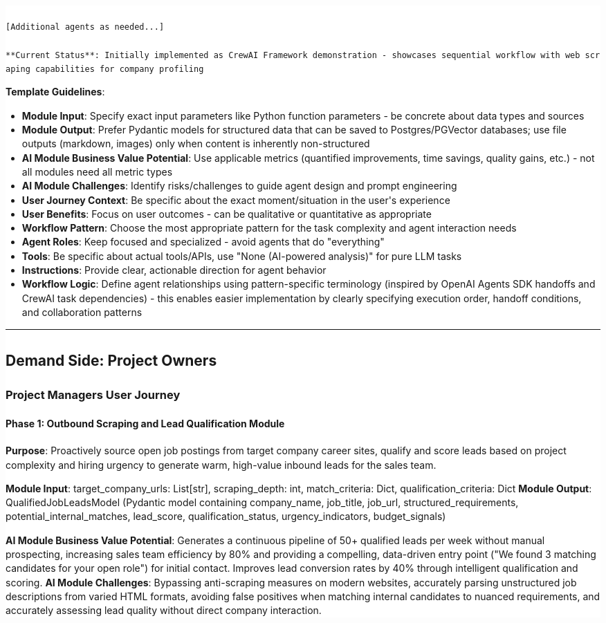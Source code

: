 ```

[Additional agents as needed...]

**Current Status**: Initially implemented as CrewAI Framework demonstration - showcases sequential workflow with web scraping capabilities for company profiling
```

**Template Guidelines**:
- **Module Input**: Specify exact input parameters like Python function parameters - be concrete about data types and sources
- **Module Output**: Prefer Pydantic models for structured data that can be saved to Postgres/PGVector databases; use file outputs (markdown, images) only when content is inherently non-structured
- **AI Module Business Value Potential**: Use applicable metrics (quantified improvements, time savings, quality gains, etc.) - not all modules need all metric types
- **AI Module Challenges**: Identify risks/challenges to guide agent design and prompt engineering
- **User Journey Context**: Be specific about the exact moment/situation in the user's experience
- **User Benefits**: Focus on user outcomes - can be qualitative or quantitative as appropriate
- **Workflow Pattern**: Choose the most appropriate pattern for the task complexity and agent interaction needs
- **Agent Roles**: Keep focused and specialized - avoid agents that do "everything"
- **Tools**: Be specific about actual tools/APIs, use "None (AI-powered analysis)" for pure LLM tasks
- **Instructions**: Provide clear, actionable direction for agent behavior
- **Workflow Logic**: Define agent relationships using pattern-specific terminology (inspired by OpenAI Agents SDK handoffs and CrewAI task dependencies) - this enables easier implementation by clearly specifying execution order, handoff conditions, and collaboration patterns

---

## Demand Side: Project Owners

### Project Managers User Journey

#### Phase 1: Outbound Scraping and Lead Qualification Module
**Purpose**: Proactively source open job postings from target company career sites, qualify and score leads based on project complexity and hiring urgency to generate warm, high-value inbound leads for the sales team.

**Module Input**: target_company_urls: List[str], scraping_depth: int, match_criteria: Dict, qualification_criteria: Dict
**Module Output**: QualifiedJobLeadsModel (Pydantic model containing company_name, job_title, job_url, structured_requirements, potential_internal_matches, lead_score, qualification_status, urgency_indicators, budget_signals)

**AI Module Business Value Potential**: Generates a continuous pipeline of 50+ qualified leads per week without manual prospecting, increasing sales team efficiency by 80% and providing a compelling, data-driven entry point ("We found 3 matching candidates for your open role") for initial contact. Improves lead conversion rates by 40% through intelligent qualification and scoring.
**AI Module Challenges**: Bypassing anti-scraping measures on modern websites, accurately parsing unstructured job descriptions from varied HTML formats, avoiding false positives when matching internal candidates to nuanced requirements, and accurately assessing lead quality without direct company interaction.
